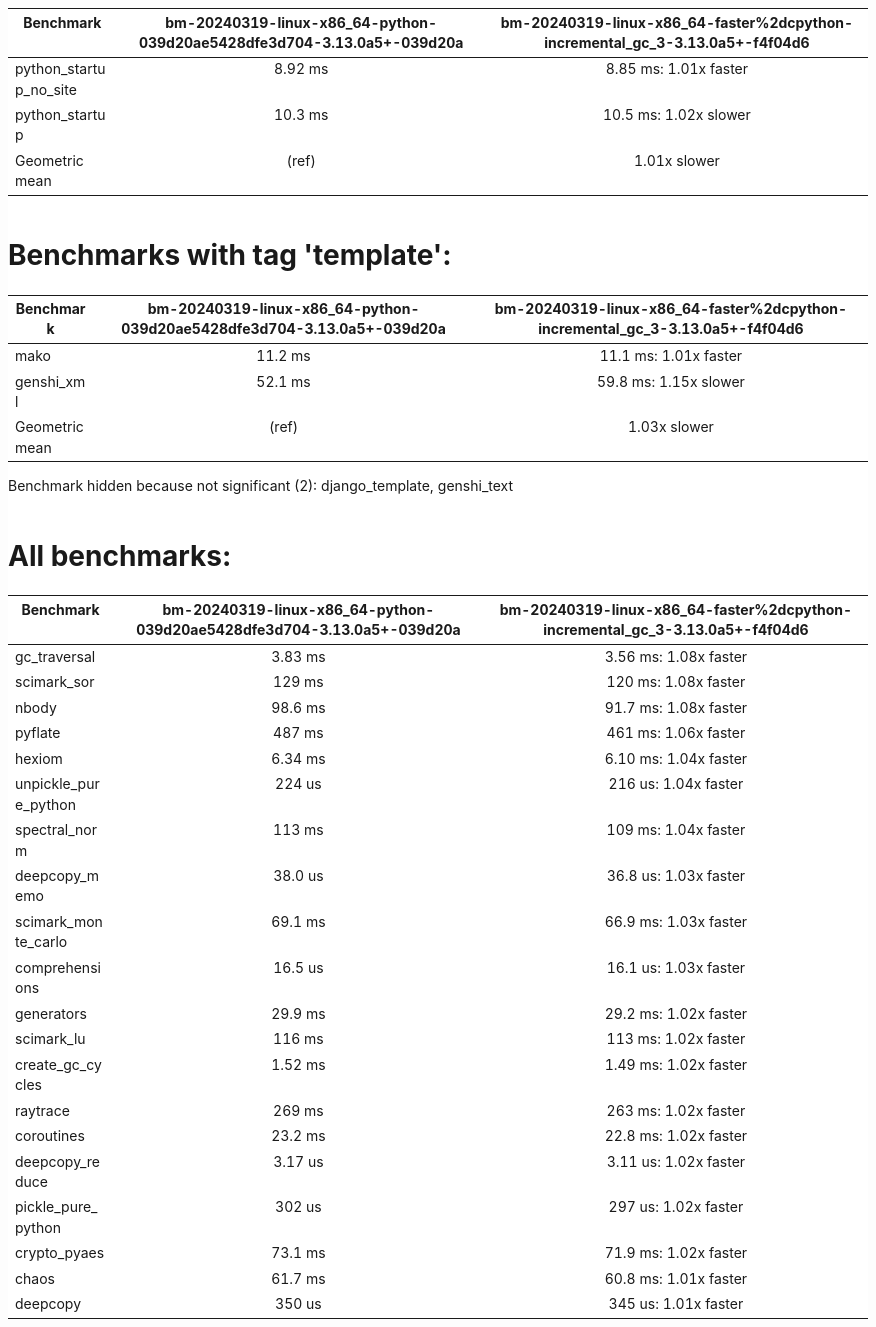 | Benchmark              | bm-20240319-linux-x86_64-python-039d20ae5428dfe3d704-3.13.0a5+-039d20a | bm-20240319-linux-x86_64-faster%2dcpython-incremental_gc_3-3.13.0a5+-f4f04d6 |
|------------------------|:----------------------------------------------------------------------:|:----------------------------------------------------------------------------:|
| python_startup_no_site | 8.92 ms                                                                | 8.85 ms: 1.01x faster                                                        |
| python_startup         | 10.3 ms                                                                | 10.5 ms: 1.02x slower                                                        |
| Geometric mean         | (ref)                                                                  | 1.01x slower                                                                 |

Benchmarks with tag 'template':
===============================

| Benchmark      | bm-20240319-linux-x86_64-python-039d20ae5428dfe3d704-3.13.0a5+-039d20a | bm-20240319-linux-x86_64-faster%2dcpython-incremental_gc_3-3.13.0a5+-f4f04d6 |
|----------------|:----------------------------------------------------------------------:|:----------------------------------------------------------------------------:|
| mako           | 11.2 ms                                                                | 11.1 ms: 1.01x faster                                                        |
| genshi_xml     | 52.1 ms                                                                | 59.8 ms: 1.15x slower                                                        |
| Geometric mean | (ref)                                                                  | 1.03x slower                                                                 |

Benchmark hidden because not significant (2): django_template, genshi_text

All benchmarks:
===============

| Benchmark                  | bm-20240319-linux-x86_64-python-039d20ae5428dfe3d704-3.13.0a5+-039d20a | bm-20240319-linux-x86_64-faster%2dcpython-incremental_gc_3-3.13.0a5+-f4f04d6 |
|----------------------------|:----------------------------------------------------------------------:|:----------------------------------------------------------------------------:|
| gc_traversal               | 3.83 ms                                                                | 3.56 ms: 1.08x faster                                                        |
| scimark_sor                | 129 ms                                                                 | 120 ms: 1.08x faster                                                         |
| nbody                      | 98.6 ms                                                                | 91.7 ms: 1.08x faster                                                        |
| pyflate                    | 487 ms                                                                 | 461 ms: 1.06x faster                                                         |
| hexiom                     | 6.34 ms                                                                | 6.10 ms: 1.04x faster                                                        |
| unpickle_pure_python       | 224 us                                                                 | 216 us: 1.04x faster                                                         |
| spectral_norm              | 113 ms                                                                 | 109 ms: 1.04x faster                                                         |
| deepcopy_memo              | 38.0 us                                                                | 36.8 us: 1.03x faster                                                        |
| scimark_monte_carlo        | 69.1 ms                                                                | 66.9 ms: 1.03x faster                                                        |
| comprehensions             | 16.5 us                                                                | 16.1 us: 1.03x faster                                                        |
| generators                 | 29.9 ms                                                                | 29.2 ms: 1.02x faster                                                        |
| scimark_lu                 | 116 ms                                                                 | 113 ms: 1.02x faster                                                         |
| create_gc_cycles           | 1.52 ms                                                                | 1.49 ms: 1.02x faster                                                        |
| raytrace                   | 269 ms                                                                 | 263 ms: 1.02x faster                                                         |
| coroutines                 | 23.2 ms                                                                | 22.8 ms: 1.02x faster                                                        |
| deepcopy_reduce            | 3.17 us                                                                | 3.11 us: 1.02x faster                                                        |
| pickle_pure_python         | 302 us                                                                 | 297 us: 1.02x faster                                                         |
| crypto_pyaes               | 73.1 ms                                                                | 71.9 ms: 1.02x faster                                                        |
| chaos                      | 61.7 ms                                                                | 60.8 ms: 1.01x faster                                                        |
| deepcopy                   | 350 us                                                                 | 345 us: 1.01x faster                                                         |